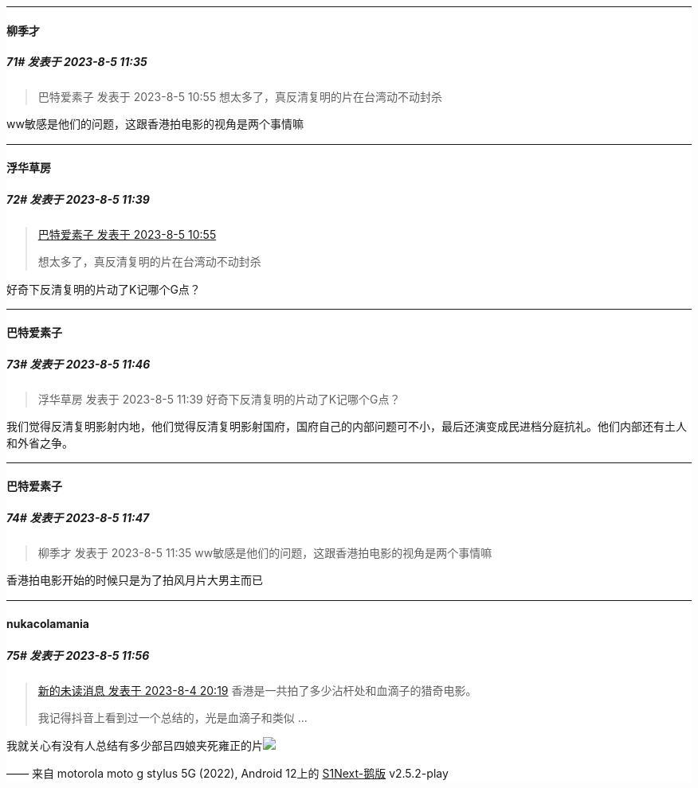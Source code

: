 
*****

####  柳季才  
##### 71#       发表于 2023-8-5 11:35

<blockquote>巴特爱素子 发表于 2023-8-5 10:55
想太多了，真反清复明的片在台湾动不动封杀</blockquote>
ww敏感是他们的问题，这跟香港拍电影的视角是两个事情嘛

*****

####  浮华草房  
##### 72#       发表于 2023-8-5 11:39

<blockquote><a href="httphttps://bbs.saraba1st.com/2b/forum.php?mod=redirect&amp;goto=findpost&amp;pid=61914124&amp;ptid=2147108" target="_blank">巴特爱素子 发表于 2023-8-5 10:55</a>

想太多了，真反清复明的片在台湾动不动封杀</blockquote>
好奇下反清复明的片动了K记哪个G点？


*****

####  巴特爱素子  
##### 73#       发表于 2023-8-5 11:46

<blockquote>浮华草房 发表于 2023-8-5 11:39
好奇下反清复明的片动了K记哪个G点？</blockquote>
我们觉得反清复明影射内地，他们觉得反清复明影射国府，国府自己的内部问题可不小，最后还演变成民进档分庭抗礼。他们内部还有土人和外省之争。

*****

####  巴特爱素子  
##### 74#       发表于 2023-8-5 11:47

<blockquote>柳季才 发表于 2023-8-5 11:35
ww敏感是他们的问题，这跟香港拍电影的视角是两个事情嘛</blockquote>
香港拍电影开始的时候只是为了拍风月片大男主而已


*****

####  nukacolamania  
##### 75#       发表于 2023-8-5 11:56

<blockquote><a href="httphttps://bbs.saraba1st.com/2b/forum.php?mod=redirect&amp;goto=findpost&amp;pid=61909450&amp;ptid=2147108" target="_blank">新的未读消息 发表于 2023-8-4 20:19</a>
香港是一共拍了多少沾杆处和血滴子的猎奇电影。

我记得抖音上看到过一个总结的，光是血滴子和类似 ...</blockquote>
我就关心有没有人总结有多少部吕四娘夹死雍正的片<img src="https://static.saraba1st.com/image/smiley/face2017/055.png" referrerpolicy="no-referrer">

—— 来自 motorola moto g stylus 5G (2022), Android 12上的 [S1Next-鹅版](https://github.com/ykrank/S1-Next/releases) v2.5.2-play
